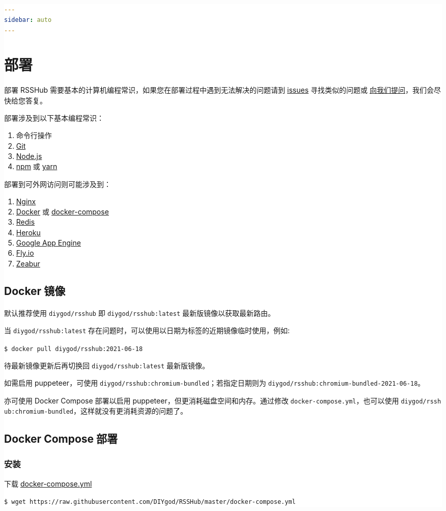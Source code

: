 ```yaml
---
sidebar: auto
---
```


# 部署

部署 RSSHub 需要基本的计算机编程常识，如果您在部署过程中遇到无法解决的问题请到 [issues](https://github.com/DIYgod/RSSHub/issues) 寻找类似的问题或 [向我们提问](https://github.com/DIYgod/RSSHub/issues/new/choose)，我们会尽快给您答复。

部署涉及到以下基本编程常识：

1.  命令行操作
2.  [Git](https://git-scm.com/)
3.  [Node.js](https://nodejs.org/)
4.  [npm](https://www.npmjs.com/get-npm) 或 [yarn](https://yarnpkg.com/zh-Hans/docs/install)

部署到可外网访问则可能涉及到：

1.  [Nginx](https://www.nginx.com/resources/wiki/start/topics/tutorials/install/)
2.  [Docker](https://www.docker.com/get-started) 或 [docker-compose](https://docs.docker.com/compose/install/)
3.  [Redis](https://redis.io/download)
4.  [Heroku](https://devcenter.heroku.com/articles/getting-started-with-nodejs)
5.  [Google App Engine](https://cloud.google.com/appengine/)
6.  [Fly.io](https://fly.io/)
7.  [Zeabur](https://zeabur.com)

## Docker 镜像

默认推荐使用 `diygod/rsshub` 即 `diygod/rsshub:latest` 最新版镜像以获取最新路由。

当 `diygod/rsshub:latest` 存在问题时，可以使用以日期为标签的近期镜像临时使用，例如:

```bash
$ docker pull diygod/rsshub:2021-06-18
```

待最新镜像更新后再切换回 `diygod/rsshub:latest` 最新版镜像。

如需启用 puppeteer，可使用 `diygod/rsshub:chromium-bundled`；若指定日期则为 `diygod/rsshub:chromium-bundled-2021-06-18`。

亦可使用 Docker Compose 部署以启用 puppeteer，但更消耗磁盘空间和内存。通过修改 `docker-compose.yml`，也可以使用 `diygod/rsshub:chromium-bundled`，这样就没有更消耗资源的问题了。

## Docker Compose 部署

### 安装

下载 [docker-compose.yml](https://github.com/DIYgod/RSSHub/blob/master/docker-compose.yml)

```bash
$ wget https://raw.githubusercontent.com/DIYgod/RSSHub/master/docker-compose.yml
```
